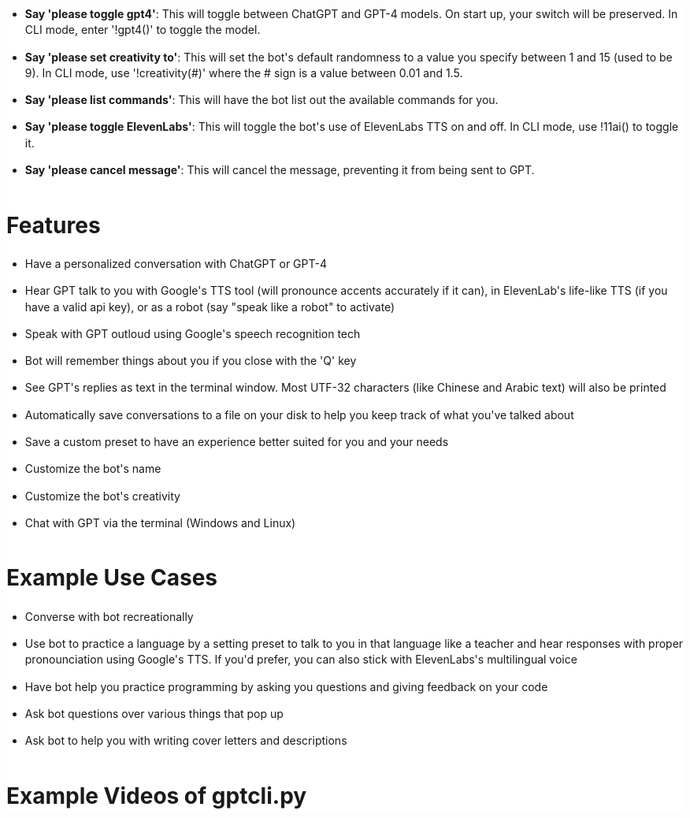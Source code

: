 - **Say 'please toggle gpt4'**: This will toggle between ChatGPT and GPT-4 models. On start up, your switch will be preserved. In CLI mode, enter '!gpt4()' to toggle the model.

- **Say 'please set creativity to'**: This will set the bot's default randomness to a value you specify between 1 and 15 (used to be 9). In CLI mode, use '!creativity(#)' where the # sign is a value between 0.01 and 1.5.

- **Say 'please list commands'**: This will have the bot list out the available commands for you.

- **Say 'please toggle ElevenLabs'**: This will toggle the bot's use of ElevenLabs TTS on and off. In CLI mode, use !11ai() to toggle it.

- **Say 'please cancel message'**: This will cancel the message, preventing it from being sent to GPT.

# Features

- Have a personalized conversation with ChatGPT or GPT-4

- Hear GPT talk to you with Google's TTS tool (will pronounce accents accurately if it can), in ElevenLab's life-like TTS (if you have a valid api key), or as a robot (say "speak like a robot" to activate)

- Speak with GPT outloud using Google's speech recognition tech  

- Bot will remember things about you if you close with the 'Q' key

- See GPT's replies as text in the terminal window. Most UTF-32 characters (like Chinese and Arabic text) will also be printed

- Automatically save conversations to a file on your disk to help you keep track of what you've talked about 

- Save a custom preset to have an experience better suited for you and your needs

- Customize the bot's name

- Customize the bot's creativity

- Chat with GPT via the terminal (Windows and Linux)

# Example Use Cases

- Converse with bot recreationally

- Use bot to practice a language by a setting preset to talk to you in that language like a teacher and hear responses with proper pronounciation using Google's TTS. If you'd prefer, you can also stick with ElevenLabs's multilingual voice

- Have bot help you practice programming by asking you questions and giving feedback on your code

- Ask bot questions over various things that pop up

- Ask bot to help you with writing cover letters and descriptions


# Example Videos of gptcli.py
